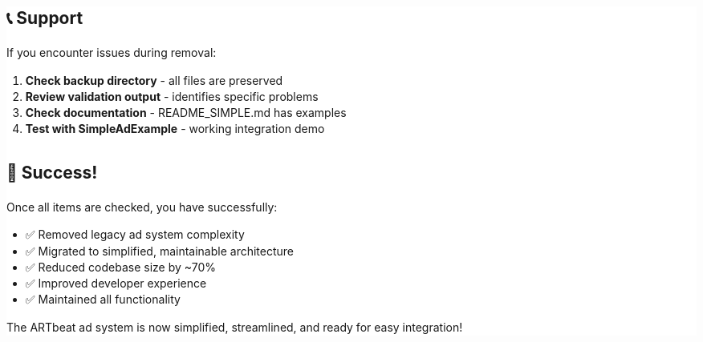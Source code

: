 
## 📞 Support

If you encounter issues during removal:

1. **Check backup directory** - all files are preserved
2. **Review validation output** - identifies specific problems
3. **Check documentation** - README_SIMPLE.md has examples
4. **Test with SimpleAdExample** - working integration demo

## 🎉 Success!

Once all items are checked, you have successfully:

- ✅ Removed legacy ad system complexity
- ✅ Migrated to simplified, maintainable architecture
- ✅ Reduced codebase size by ~70%
- ✅ Improved developer experience
- ✅ Maintained all functionality

The ARTbeat ad system is now simplified, streamlined, and ready for easy integration!
